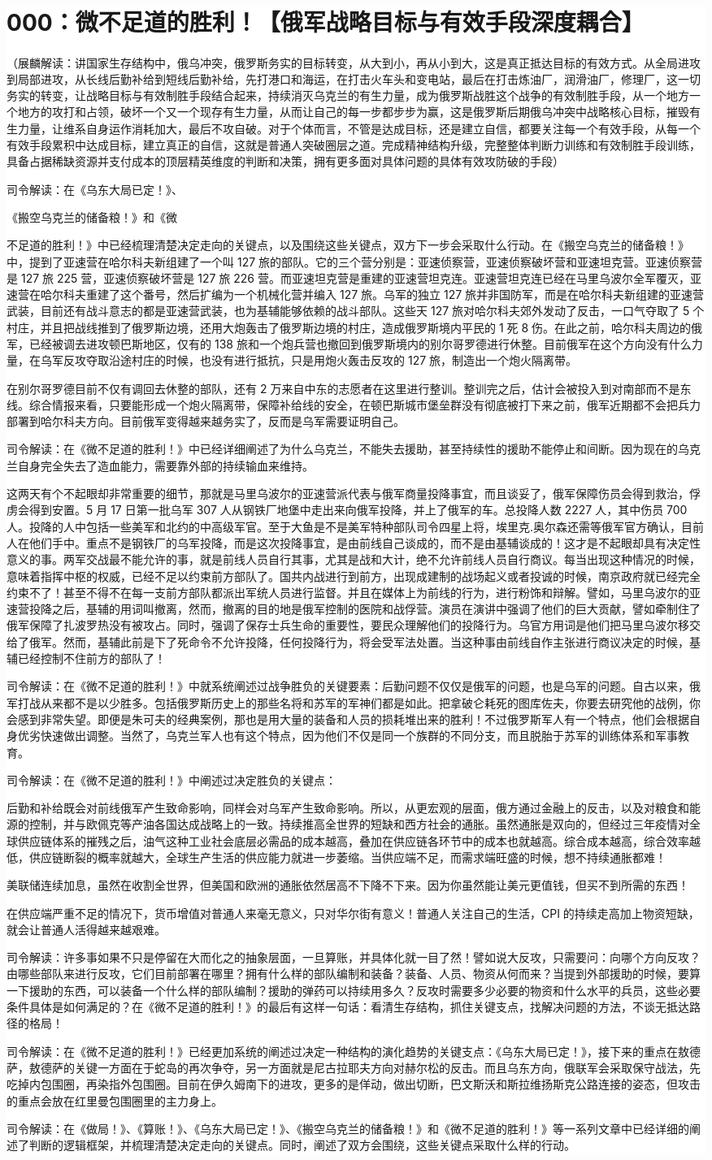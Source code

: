 # 000：微不足道的胜利！【俄军战略目标与有效手段深度耦合】

（展麟解读：讲国家生存结构中，俄乌冲突，俄罗斯务实的目标转变，从大到小，再从小到大，这是真正抵达目标的有效方式。从全局进攻到局部进攻，从长线后勤补给到短线后勤补给，先打港口和海运，在打击火车头和变电站，最后在打击炼油厂，润滑油厂，修理厂，这一切务实的转变，让战略目标与有效制胜手段结合起来，持续消灭乌克兰的有生力量，成为俄罗斯战胜这个战争的有效制胜手段，从一个地方一个地方的攻打和占领，破坏一个又一个现存有生力量，从而让自己的每一步都步步为赢，这是俄罗斯后期俄乌冲突中战略核心目标，摧毁有生力量，让维系自身运作消耗加大，最后不攻自破。对于个体而言，不管是达成目标，还是建立自信，都要关注每一个有效手段，从每一个有效手段累积中达成目标，建立真正的自信，这就是普通人突破圈层之道。完成精神结构升级，完整整体判断力训练和有效制胜手段训练，具备占据稀缺资源并支付成本的顶层精英维度的判断和决策，拥有更多面对具体问题的具体有效攻防破的手段）

司令解读：在《乌东大局已定！》、

《搬空乌克兰的储备粮！》和《微

不足道的胜利！》中已经梳理清楚决定走向的关键点，以及围绕这些关键点，双方下一步会采取什么行动。在《搬空乌克兰的储备粮！》中，提到了亚速营在哈尔科夫新组建了一个叫 127 旅的部队。它的三个营分别是：亚速侦察营，亚速侦察破坏营和亚速坦克营。亚速侦察营是 127 旅 225 营，亚速侦察破坏营是 127 旅 226 营。而亚速坦克营是重建的亚速营坦克连。亚速营坦克连已经在马里乌波尔全军覆灭，亚速营在哈尔科夫重建了这个番号，然后扩编为一个机械化营并编入 127 旅。乌军的独立 127 旅并非国防军，而是在哈尔科夫新组建的亚速营武装，目前还有战斗意志的都是亚速营武装，也为基辅能够依赖的战斗部队。这些天 127 旅对哈尔科夫郊外发动了反击，一口气夺取了 5 个村庄，并且把战线推到了俄罗斯边境，还用大炮轰击了俄罗斯边境的村庄，造成俄罗斯境内平民的 1 死 8 伤。在此之前，哈尔科夫周边的俄军，已经被调去进攻顿巴斯地区，仅有的 138 旅和一个炮兵营也撤回到俄罗斯境内的别尔哥罗德进行休整。目前俄军在这个方向没有什么力量，在乌军反攻夺取沿途村庄的时候，也没有进行抵抗，只是用炮火轰击反攻的 127 旅，制造出一个炮火隔离带。

在别尔哥罗德目前不仅有调回去休整的部队，还有 2 万来自中东的志愿者在这里进行整训。整训完之后，估计会被投入到对南部而不是东线。综合情报来看，只要能形成一个炮火隔离带，保障补给线的安全，在顿巴斯城市堡垒群没有彻底被打下来之前，俄军近期都不会把兵力部署到哈尔科夫方向。目前俄军变得越来越务实了，反而是乌军需要证明自己。

司令解读：在《微不足道的胜利！》中已经详细阐述了为什么乌克兰，不能失去援助，甚至持续性的援助不能停止和间断。因为现在的乌克兰自身完全失去了造血能力，需要靠外部的持续输血来维持。

这两天有个不起眼却非常重要的细节，那就是马里乌波尔的亚速营派代表与俄军商量投降事宜，而且谈妥了，俄军保障伤员会得到救治，俘虏会得到安置。5 月 17 日第一批乌军 307 人从钢铁厂地堡中走出来向俄军投降，并上了俄军的车。总投降人数 2227 人，其中伤员 700 人。投降的人中包括一些美军和北约的中高级军官。至于大鱼是不是美军特种部队司令四星上将，埃里克.奥尔森还需等俄军官方确认，目前人在他们手中。重点不是钢铁厂的乌军投降，而是这次投降事宜，是由前线自己谈成的，而不是由基辅谈成的！这才是不起眼却具有决定性意义的事。两军交战最不能允许的事，就是前线人员自行其事，尤其是战和大计，绝不允许前线人员自行商议。每当出现这种情况的时候，意味着指挥中枢的权威，已经不足以约束前方部队了。国共内战进行到前方，出现成建制的战场起义或者投诚的时候，南京政府就已经完全约束不了！甚至不得不在每一支前方部队都派出军统人员进行监督。并且在媒体上为前线的行为，进行粉饰和辩解。譬如，马里乌波尔的亚速营投降之后，基辅的用词叫撤离，然而，撤离的目的地是俄军控制的医院和战俘营。演员在演讲中强调了他们的巨大贡献，譬如牵制住了俄军保障了扎波罗热没有被攻占。同时，强调了保存士兵生命的重要性，要民众理解他们的投降行为。乌官方用词是他们把马里乌波尔移交给了俄军。然而，基辅此前是下了死命令不允许投降，任何投降行为，将会受军法处置。当这种事由前线自作主张进行商议决定的时候，基辅已经控制不住前方的部队了！

司令解读：在《微不足道的胜利！》中就系统阐述过战争胜负的关键要素：后勤问题不仅仅是俄军的问题，也是乌军的问题。自古以来，俄军打战从来都不是以少胜多。包括俄罗斯历史上的那些名将和苏军的军神们都是如此。把拿破仑耗死的图库佐夫，你要去研究他的战例，你会感到非常失望。即便是朱可夫的经典案例，那也是用大量的装备和人员的损耗堆出来的胜利！不过俄罗斯军人有一个特点，他们会根据自身优劣快速做出调整。当然了，乌克兰军人也有这个特点，因为他们不仅是同一个族群的不同分支，而且脱胎于苏军的训练体系和军事教育。

司令解读：在《微不足道的胜利！》中阐述过决定胜负的关键点：

后勤和补给既会对前线俄军产生致命影响，同样会对乌军产生致命影响。所以，从更宏观的层面，俄方通过金融上的反击，以及对粮食和能源的控制，并与欧佩克等产油各国达成战略上的一致。持续推高全世界的短缺和西方社会的通胀。虽然通胀是双向的，但经过三年疫情对全球供应链体系的摧残之后，油气这种工业社会底层必需品的成本越高，叠加在供应链各环节中的成本也就越高。综合成本越高，综合效率越低，供应链断裂的概率就越大，全球生产生活的供应能力就进一步萎缩。当供应端不足，而需求端旺盛的时候，想不持续通胀都难！

美联储连续加息，虽然在收割全世界，但美国和欧洲的通胀依然居高不下降不下来。因为你虽然能让美元更值钱，但买不到所需的东西！

在供应端严重不足的情况下，货币增值对普通人来毫无意义，只对华尔街有意义！普通人关注自己的生活，CPI 的持续走高加上物资短缺，就会让普通人活得越来越艰难。

司令解读：许多事如果不只是停留在大而化之的抽象层面，一旦算账，并具体化就一目了然！譬如说大反攻，只需要问：向哪个方向反攻？由哪些部队来进行反攻，它们目前部署在哪里？拥有什么样的部队编制和装备？装备、人员、物资从何而来？当提到外部援助的时候，要算一下援助的东西，可以装备一个什么样的部队编制？援助的弹药可以持续用多久？反攻时需要多少必要的物资和什么水平的兵员，这些必要条件具体是如何满足的？在《微不足道的胜利！》的最后有这样一句话：看清生存结构，抓住关键支点，找解决问题的方法，不谈无抵达路径的格局！

司令解读：在《微不足道的胜利！》已经更加系统的阐述过决定一种结构的演化趋势的关键支点：《乌东大局已定！》，接下来的重点在敖德萨，敖德萨的关键一方面在于蛇岛的再次争夺，另一方面就是尼古拉耶夫方向对赫尔松的反击。而且乌东方向，俄联军会采取保守战法，先吃掉内包围圈，再染指外包围圈。目前在伊久姆南下的进攻，更多的是佯动，做出切断，巴文斯沃和斯拉维扬斯克公路连接的姿态，但攻击的重点会放在红里曼包围圈里的主力身上。

司令解读：在《做局！》、《算账！》、《乌东大局已定！》、《搬空乌克兰的储备粮！》和《微不足道的胜利！》等一系列文章中已经详细的阐述了判断的逻辑框架，并梳理清楚决定走向的关键点。同时，阐述了双方会围绕，这些关键点采取什么样的行动。

